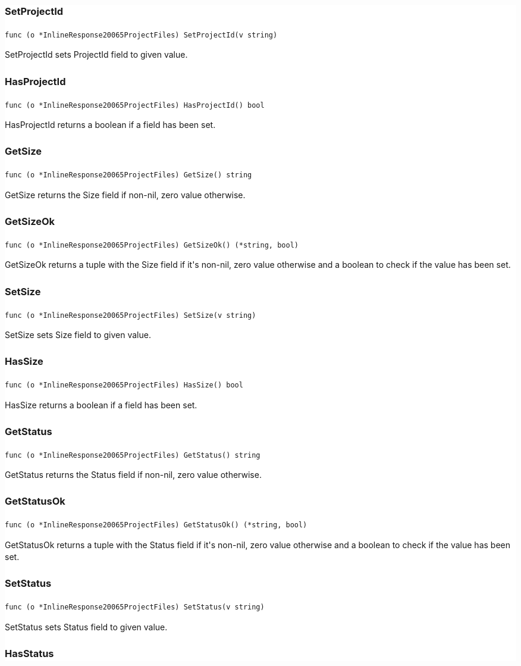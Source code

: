 ### SetProjectId

`func (o *InlineResponse20065ProjectFiles) SetProjectId(v string)`

SetProjectId sets ProjectId field to given value.

### HasProjectId

`func (o *InlineResponse20065ProjectFiles) HasProjectId() bool`

HasProjectId returns a boolean if a field has been set.

### GetSize

`func (o *InlineResponse20065ProjectFiles) GetSize() string`

GetSize returns the Size field if non-nil, zero value otherwise.

### GetSizeOk

`func (o *InlineResponse20065ProjectFiles) GetSizeOk() (*string, bool)`

GetSizeOk returns a tuple with the Size field if it's non-nil, zero value otherwise
and a boolean to check if the value has been set.

### SetSize

`func (o *InlineResponse20065ProjectFiles) SetSize(v string)`

SetSize sets Size field to given value.

### HasSize

`func (o *InlineResponse20065ProjectFiles) HasSize() bool`

HasSize returns a boolean if a field has been set.

### GetStatus

`func (o *InlineResponse20065ProjectFiles) GetStatus() string`

GetStatus returns the Status field if non-nil, zero value otherwise.

### GetStatusOk

`func (o *InlineResponse20065ProjectFiles) GetStatusOk() (*string, bool)`

GetStatusOk returns a tuple with the Status field if it's non-nil, zero value otherwise
and a boolean to check if the value has been set.

### SetStatus

`func (o *InlineResponse20065ProjectFiles) SetStatus(v string)`

SetStatus sets Status field to given value.

### HasStatus
